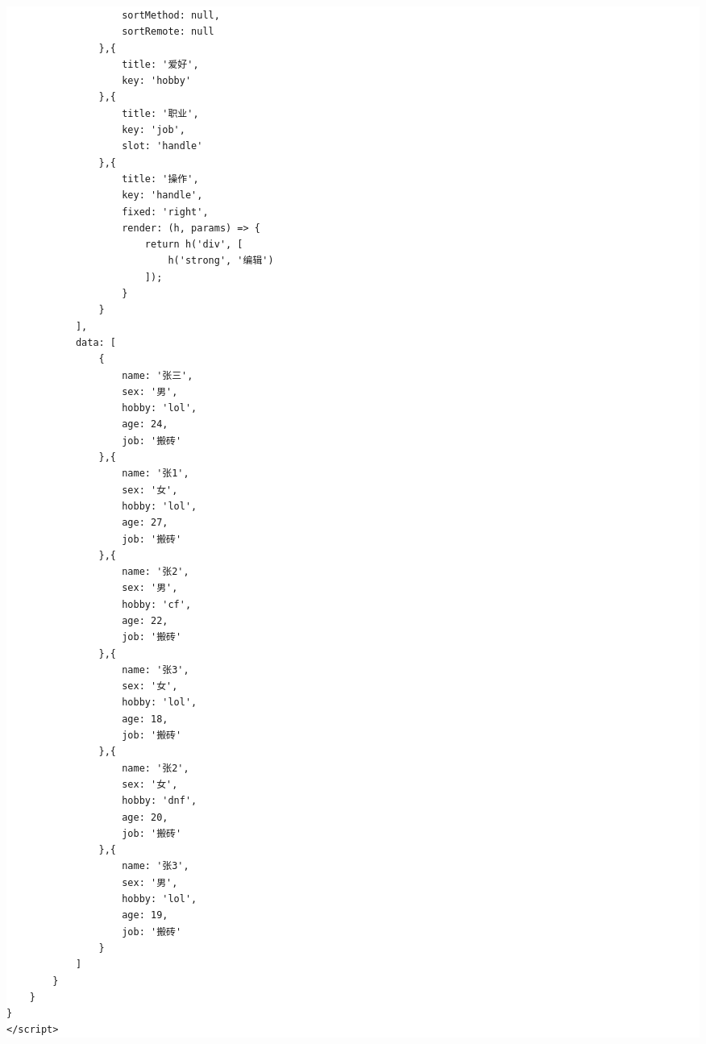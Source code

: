 ```vue
                    sortMethod: null,
                    sortRemote: null
                },{
                    title: '爱好',
                    key: 'hobby'
                },{
                    title: '职业',
                    key: 'job',
                    slot: 'handle'
                },{
                    title: '操作',
                    key: 'handle',
                    fixed: 'right',
                    render: (h, params) => {
                        return h('div', [
                            h('strong', '编辑')
                        ]);
                    }
                }
            ],
            data: [
                {
                    name: '张三',
                    sex: '男',
                    hobby: 'lol',
                    age: 24,
                    job: '搬砖'
                },{
                    name: '张1',
                    sex: '女',
                    hobby: 'lol',
                    age: 27,
                    job: '搬砖'
                },{
                    name: '张2',
                    sex: '男',
                    hobby: 'cf',
                    age: 22,
                    job: '搬砖'
                },{
                    name: '张3',
                    sex: '女',
                    hobby: 'lol',
                    age: 18,
                    job: '搬砖'
                },{
                    name: '张2',
                    sex: '女',
                    hobby: 'dnf',
                    age: 20,
                    job: '搬砖'
                },{
                    name: '张3',
                    sex: '男',
                    hobby: 'lol',
                    age: 19,
                    job: '搬砖'
                }
            ]
        }
    }
}
</script>
```